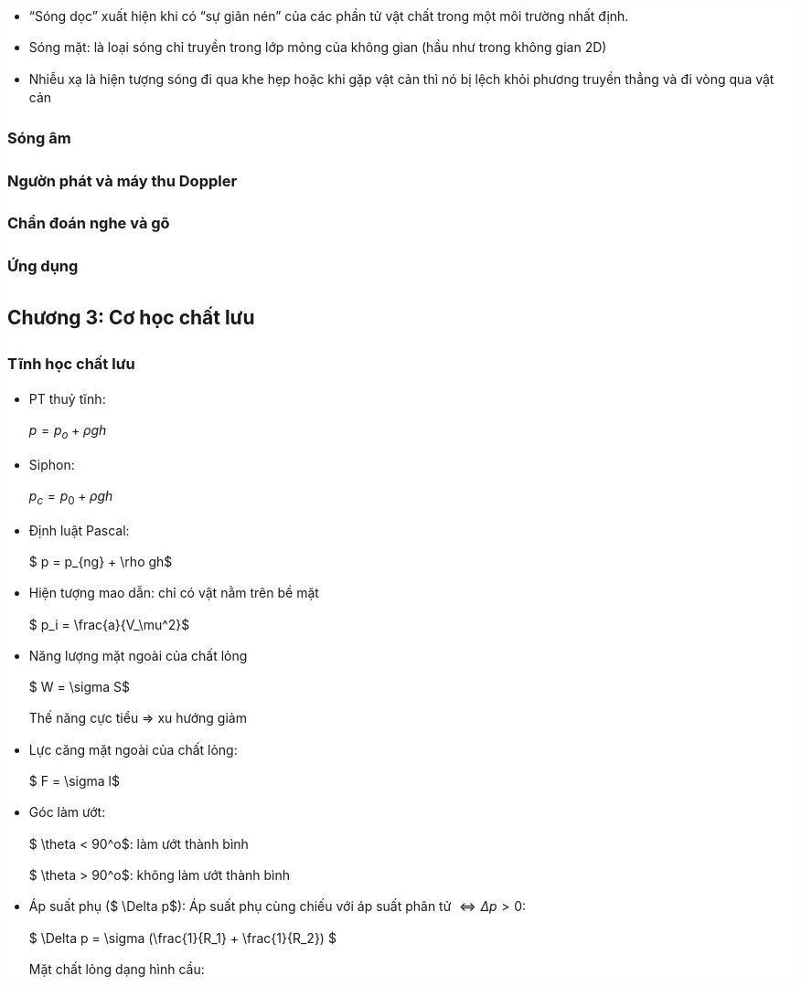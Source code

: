* “Sóng dọc” xuất hiện khi có “sự giãn nén” của các phần tử vật chất trong một môi trường nhất định.

* Sóng mặt: là loại sóng chỉ truyền trong lớp mỏng của không gian (hầu như trong không gian 2D)

* Nhiễu xạ là hiện tượng sóng đi qua khe hẹp hoặc khi gặp vật cản thì nó bị lệch khỏi phương truyền thẳng và đi vòng qua vật cản

### Sóng âm

### Ngườn phát và máy thu Doppler

### Chẩn đoán nghe và gõ

### Ứng dụng

## Chương 3: Cơ học chất lưu

### Tĩnh học chất lưu

* PT thuỷ tĩnh:

  $p = p_o + \rho gh$

* Siphon:

  $p_c = p_0 + \rho gh$

* Định luật Pascal:

  $ p = p_{ng} + \rho gh$

* Hiện tượng mao dẫn: chỉ có vật nằm trên bề mặt

  $ p_i = \frac{a}{V_\mu^2}$

* Năng lượng mặt ngoài của chất lỏng

  $ W =  \sigma S$

  Thế năng cực tiểu => xu hướng giảm

* Lực căng mặt ngoài của chất lỏng:

  $ F = \sigma l$

* Góc làm ướt:

  $ \theta < 90^o$: làm ướt thành bình

  $ \theta > 90^o$: không làm ướt thành bình

* Áp suất phụ ($ \Delta p$): Áp suất phụ cùng chiếu với áp suất phân tử $\Leftrightarrow \Delta p > 0$:

  $ \Delta p = \sigma (\frac{1}{R_1} + \frac{1}{R_2}) $

  Mặt chất lỏng dạng hình cầu:
